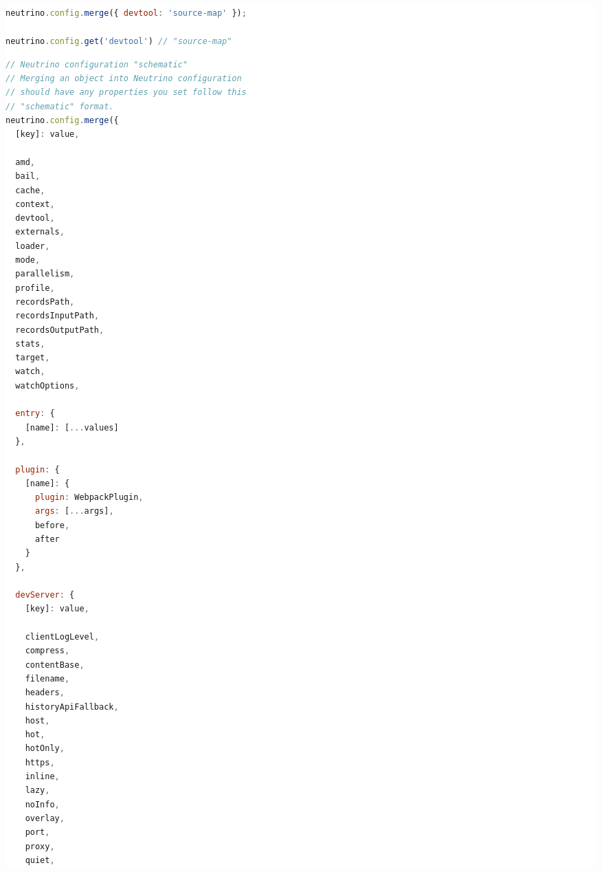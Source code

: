 ```js
neutrino.config.merge({ devtool: 'source-map' });

neutrino.config.get('devtool') // "source-map"
```

```js
// Neutrino configuration "schematic"
// Merging an object into Neutrino configuration
// should have any properties you set follow this
// "schematic" format.
neutrino.config.merge({
  [key]: value,

  amd,
  bail,
  cache,
  context,
  devtool,
  externals,
  loader,
  mode,
  parallelism,
  profile,
  recordsPath,
  recordsInputPath,
  recordsOutputPath,
  stats,
  target,
  watch,
  watchOptions,

  entry: {
    [name]: [...values]
  },

  plugin: {
    [name]: {
      plugin: WebpackPlugin,
      args: [...args],
      before,
      after
    }
  },

  devServer: {
    [key]: value,

    clientLogLevel,
    compress,
    contentBase,
    filename,
    headers,
    historyApiFallback,
    host,
    hot,
    hotOnly,
    https,
    inline,
    lazy,
    noInfo,
    overlay,
    port,
    proxy,
    quiet,
```